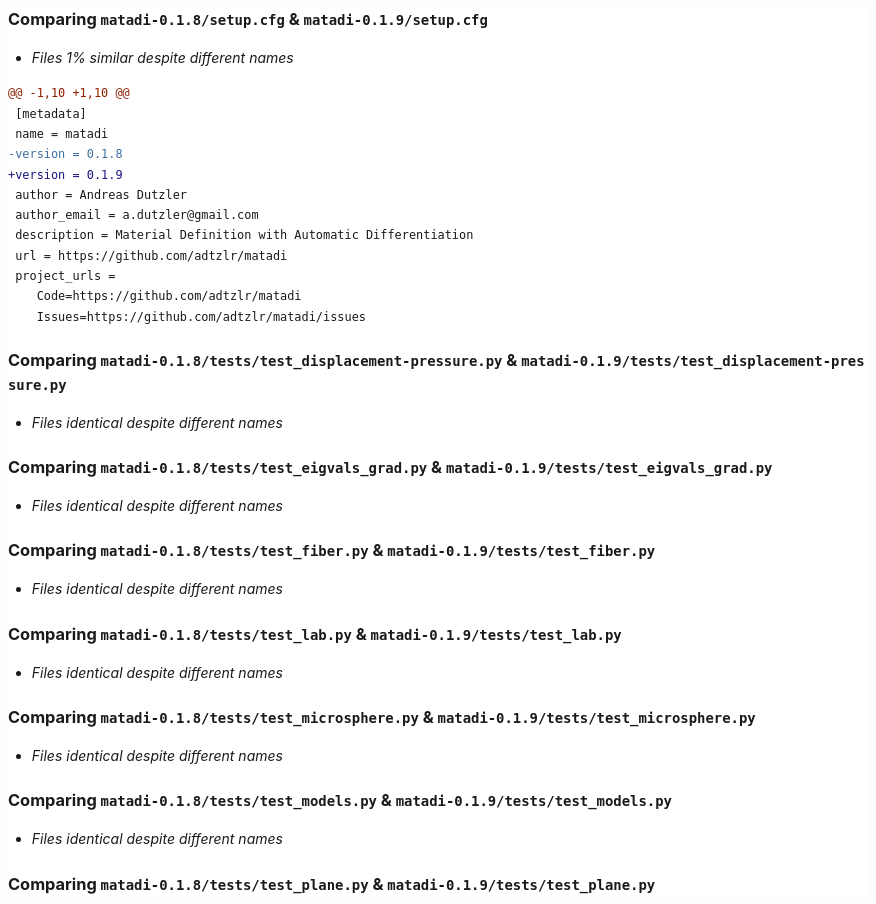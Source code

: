 ### Comparing `matadi-0.1.8/setup.cfg` & `matadi-0.1.9/setup.cfg`

 * *Files 1% similar despite different names*

```diff
@@ -1,10 +1,10 @@
 [metadata]
 name = matadi
-version = 0.1.8
+version = 0.1.9
 author = Andreas Dutzler
 author_email = a.dutzler@gmail.com
 description = Material Definition with Automatic Differentiation
 url = https://github.com/adtzlr/matadi
 project_urls = 
 	Code=https://github.com/adtzlr/matadi
 	Issues=https://github.com/adtzlr/matadi/issues
```

### Comparing `matadi-0.1.8/tests/test_displacement-pressure.py` & `matadi-0.1.9/tests/test_displacement-pressure.py`

 * *Files identical despite different names*

### Comparing `matadi-0.1.8/tests/test_eigvals_grad.py` & `matadi-0.1.9/tests/test_eigvals_grad.py`

 * *Files identical despite different names*

### Comparing `matadi-0.1.8/tests/test_fiber.py` & `matadi-0.1.9/tests/test_fiber.py`

 * *Files identical despite different names*

### Comparing `matadi-0.1.8/tests/test_lab.py` & `matadi-0.1.9/tests/test_lab.py`

 * *Files identical despite different names*

### Comparing `matadi-0.1.8/tests/test_microsphere.py` & `matadi-0.1.9/tests/test_microsphere.py`

 * *Files identical despite different names*

### Comparing `matadi-0.1.8/tests/test_models.py` & `matadi-0.1.9/tests/test_models.py`

 * *Files identical despite different names*

### Comparing `matadi-0.1.8/tests/test_plane.py` & `matadi-0.1.9/tests/test_plane.py`
